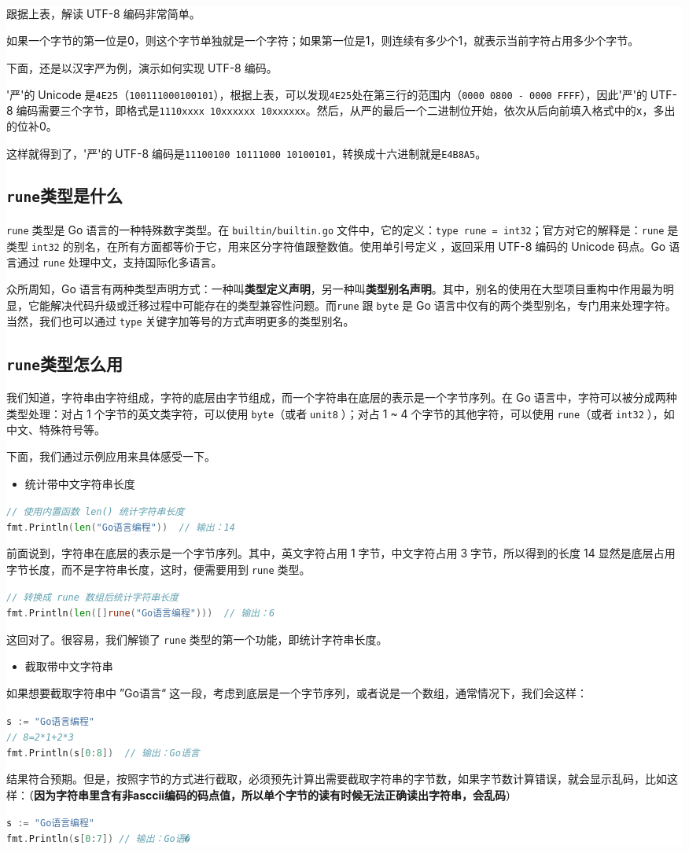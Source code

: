 跟据上表，解读 UTF-8 编码非常简单。

如果一个字节的第一位是0，则这个字节单独就是一个字符；如果第一位是1，则连续有多少个1，就表示当前字符占用多少个字节。

下面，还是以汉字严为例，演示如何实现 UTF-8 编码。

'严'的 Unicode 是`4E25`（`100111000100101`），根据上表，可以发现`4E25`处在第三行的范围内（`0000 0800 - 0000 FFFF`），因此'严'的 UTF-8 编码需要三个字节，即格式是`1110xxxx 10xxxxxx 10xxxxxx`。然后，从严的最后一个二进制位开始，依次从后向前填入格式中的x，多出的位补0。

这样就得到了，'严'的 UTF-8 编码是`11100100 10111000 10100101`，转换成十六进制就是`E4B8A5`。



## `rune`类型是什么

`rune` 类型是 Go 语言的一种特殊数字类型。在 `builtin/builtin.go` 文件中，它的定义：`type rune = int32`；官方对它的解释是：`rune` 是类型 `int32` 的别名，在所有方面都等价于它，用来区分字符值跟整数值。使用单引号定义 ，返回采用 UTF-8 编码的 Unicode 码点。Go 语言通过 `rune` 处理中文，支持国际化多语言。

众所周知，Go 语言有两种类型声明方式：一种叫**类型定义声明**，另一种叫**类型别名声明**。其中，别名的使用在大型项目重构中作用最为明显，它能解决代码升级或迁移过程中可能存在的类型兼容性问题。而`rune` 跟 `byte` 是 Go 语言中仅有的两个类型别名，专门用来处理字符。当然，我们也可以通过 `type` 关键字加等号的方式声明更多的类型别名。



## `rune`类型怎么用

我们知道，字符串由字符组成，字符的底层由字节组成，而一个字符串在底层的表示是一个字节序列。在 Go 语言中，字符可以被分成两种类型处理：对占 1 个字节的英文类字符，可以使用 `byte`（或者 `unit8` ）；对占 1 ~ 4 个字节的其他字符，可以使用 `rune`（或者 `int32` ），如中文、特殊符号等。

下面，我们通过示例应用来具体感受一下。

- 统计带中文字符串长度

```go
// 使用内置函数 len() 统计字符串长度
fmt.Println(len("Go语言编程"))  // 输出：14  
```

前面说到，字符串在底层的表示是一个字节序列。其中，英文字符占用 1 字节，中文字符占用 3 字节，所以得到的长度 14 显然是底层占用字节长度，而不是字符串长度，这时，便需要用到 `rune` 类型。

```go
// 转换成 rune 数组后统计字符串长度
fmt.Println(len([]rune("Go语言编程")))  // 输出：6
```

这回对了。很容易，我们解锁了 `rune` 类型的第一个功能，即统计字符串长度。

- 截取带中文字符串

如果想要截取字符串中 ”Go语言“ 这一段，考虑到底层是一个字节序列，或者说是一个数组，通常情况下，我们会这样：

```go
s := "Go语言编程"
// 8=2*1+2*3
fmt.Println(s[0:8])  // 输出：Go语言
```

结果符合预期。但是，按照字节的方式进行截取，必须预先计算出需要截取字符串的字节数，如果字节数计算错误，就会显示乱码，比如这样：（**因为字符串里含有非asccii编码的码点值，所以单个字节的读有时候无法正确读出字符串，会乱码**）

```go
s := "Go语言编程"
fmt.Println(s[0:7]) // 输出：Go语�
```


[^1]: [go中rune类型的详解](https://www.cnblogs.com/cheyunhua/p/16007219.html)